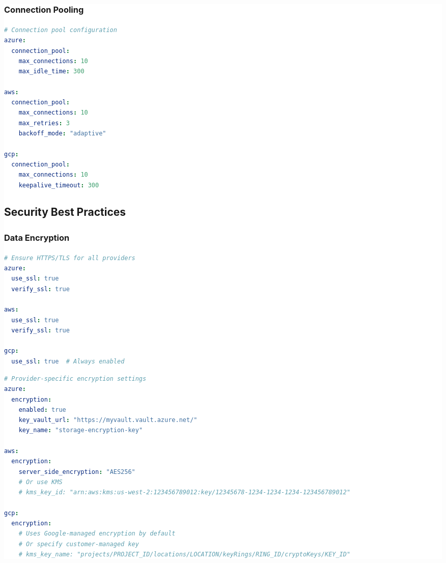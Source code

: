 ### Connection Pooling

```yaml
# Connection pool configuration
azure:
  connection_pool:
    max_connections: 10
    max_idle_time: 300

aws:
  connection_pool:
    max_connections: 10
    max_retries: 3
    backoff_mode: "adaptive"

gcp:
  connection_pool:
    max_connections: 10
    keepalive_timeout: 300
```

## Security Best Practices

### Data Encryption

<Tabs>
<TabItem value="transit" label="Encryption in Transit">

```yaml
# Ensure HTTPS/TLS for all providers
azure:
  use_ssl: true
  verify_ssl: true

aws:
  use_ssl: true
  verify_ssl: true

gcp:
  use_ssl: true  # Always enabled
```

</TabItem>
<TabItem value="rest" label="Encryption at Rest">

```yaml
# Provider-specific encryption settings
azure:
  encryption:
    enabled: true
    key_vault_url: "https://myvault.vault.azure.net/"
    key_name: "storage-encryption-key"

aws:
  encryption:
    server_side_encryption: "AES256"
    # Or use KMS
    # kms_key_id: "arn:aws:kms:us-west-2:123456789012:key/12345678-1234-1234-1234-123456789012"

gcp:
  encryption:
    # Uses Google-managed encryption by default
    # Or specify customer-managed key
    # kms_key_name: "projects/PROJECT_ID/locations/LOCATION/keyRings/RING_ID/cryptoKeys/KEY_ID"
```

